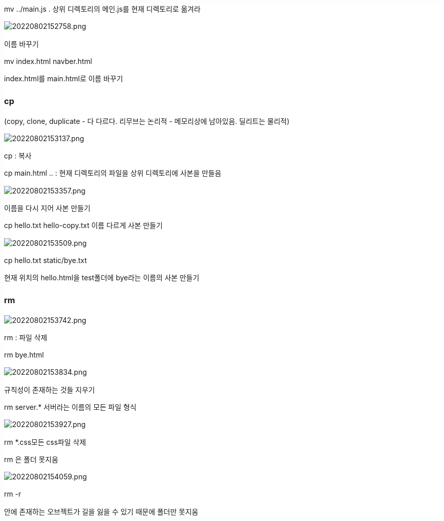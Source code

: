 mv ../main.js . 상위 디렉토리의 메인.js를 현재 디렉토리로 옮겨라

![20220802152758.png](https://s3-us-west-2.amazonaws.com/secure.notion-static.com/f57916f0-b15f-4f8b-8d2a-99760293b5ce/20220802152758.png)

이름 바꾸기

mv index.html navber.html

index.html를 main.html로 이름 바꾸기

### cp

(copy, clone, duplicate - 다 다르다. 리무브는 논리적 - 메모리상에 남아있음. 딜리트는 물리적)

![20220802153137.png](https://s3-us-west-2.amazonaws.com/secure.notion-static.com/c7dac824-c7e2-40b8-a9c0-1a25eed2c750/20220802153137.png)

cp : 복사 

cp main.html .. : 현재 디렉토리의 파일을 상위 디렉토리에 사본을 만들음

![20220802153357.png](https://s3-us-west-2.amazonaws.com/secure.notion-static.com/ab78870c-8d87-4b1f-9397-cd2950536011/20220802153357.png)

이름을 다시 지어 사본 만들기

cp hello.txt hello-copy.txt 이름 다르게 사본 만들기

![20220802153509.png](https://s3-us-west-2.amazonaws.com/secure.notion-static.com/0a5fe53a-ada4-4bcb-b48d-f192796d5d5d/20220802153509.png)

cp hello.txt static/bye.txt

현재 위치의 hello.html을 test폴더에 bye라는 이름의 사본 만들기

### rm

![20220802153742.png](https://s3-us-west-2.amazonaws.com/secure.notion-static.com/cbce465b-9b81-4654-bdaa-c847661eabe8/20220802153742.png)

rm : 파일 삭제

rm bye.html

![20220802153834.png](https://s3-us-west-2.amazonaws.com/secure.notion-static.com/d3564ffe-01c0-4487-804e-55f3de367535/20220802153834.png)

규칙성이 존재하는 것들 지우기

rm server.* 서버라는 이름의 모든 파일 형식

![20220802153927.png](https://s3-us-west-2.amazonaws.com/secure.notion-static.com/b60b0e3d-c361-4582-9da3-aebd83e2da98/20220802153927.png)

rm *.css모든 css파일 삭제

rm 은 폴더 못지움

![20220802154059.png](https://s3-us-west-2.amazonaws.com/secure.notion-static.com/614b546f-7c02-45d1-85bc-8547826a5fa5/20220802154059.png)

rm -r 

안에 존재하는 오브젝트가 길을 잃을 수 있기 때문에 폴더만 못지움
